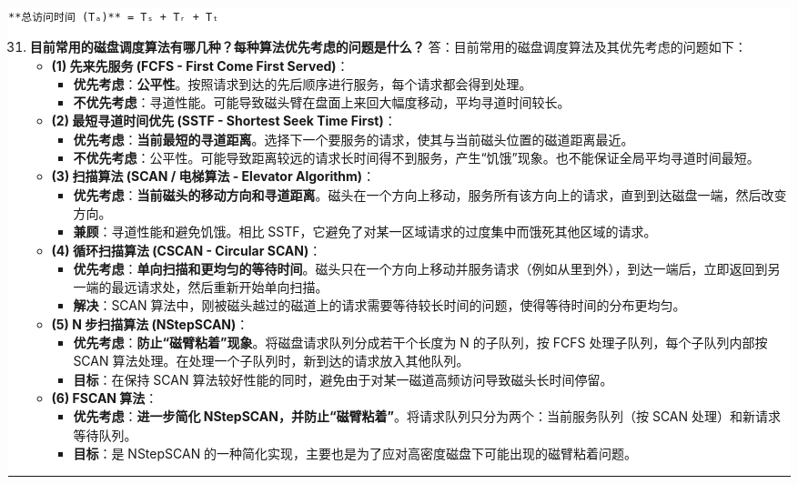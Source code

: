     **总访问时间 (Tₐ)** = Tₛ + Tᵣ + Tₜ

31. **目前常用的磁盘调度算法有哪几种？每种算法优先考虑的问题是什么？**
    答：目前常用的磁盘调度算法及其优先考虑的问题如下：
    *   **(1) 先来先服务 (FCFS - First Come First Served)**：
        *   **优先考虑**：**公平性**。按照请求到达的先后顺序进行服务，每个请求都会得到处理。
        *   **不优先考虑**：寻道性能。可能导致磁头臂在盘面上来回大幅度移动，平均寻道时间较长。
    *   **(2) 最短寻道时间优先 (SSTF - Shortest Seek Time First)**：
        *   **优先考虑**：**当前最短的寻道距离**。选择下一个要服务的请求，使其与当前磁头位置的磁道距离最近。
        *   **不优先考虑**：公平性。可能导致距离较远的请求长时间得不到服务，产生“饥饿”现象。也不能保证全局平均寻道时间最短。
    *   **(3) 扫描算法 (SCAN / 电梯算法 - Elevator Algorithm)**：
        *   **优先考虑**：**当前磁头的移动方向和寻道距离**。磁头在一个方向上移动，服务所有该方向上的请求，直到到达磁盘一端，然后改变方向。
        *   **兼顾**：寻道性能和避免饥饿。相比 SSTF，它避免了对某一区域请求的过度集中而饿死其他区域的请求。
    *   **(4) 循环扫描算法 (CSCAN - Circular SCAN)**：
        *   **优先考虑**：**单向扫描和更均匀的等待时间**。磁头只在一个方向上移动并服务请求（例如从里到外），到达一端后，立即返回到另一端的最远请求处，然后重新开始单向扫描。
        *   **解决**：SCAN 算法中，刚被磁头越过的磁道上的请求需要等待较长时间的问题，使得等待时间的分布更均匀。
    *   **(5) N 步扫描算法 (NStepSCAN)**：
        *   **优先考虑**：**防止“磁臂粘着”现象**。将磁盘请求队列分成若干个长度为 N 的子队列，按 FCFS 处理子队列，每个子队列内部按 SCAN 算法处理。在处理一个子队列时，新到达的请求放入其他队列。
        *   **目标**：在保持 SCAN 算法较好性能的同时，避免由于对某一磁道高频访问导致磁头长时间停留。
    *   **(6) FSCAN 算法**：
        *   **优先考虑**：**进一步简化 NStepSCAN，并防止“磁臂粘着”**。将请求队列只分为两个：当前服务队列（按 SCAN 处理）和新请求等待队列。
        *   **目标**：是 NStepSCAN 的一种简化实现，主要也是为了应对高密度磁盘下可能出现的磁臂粘着问题。

---